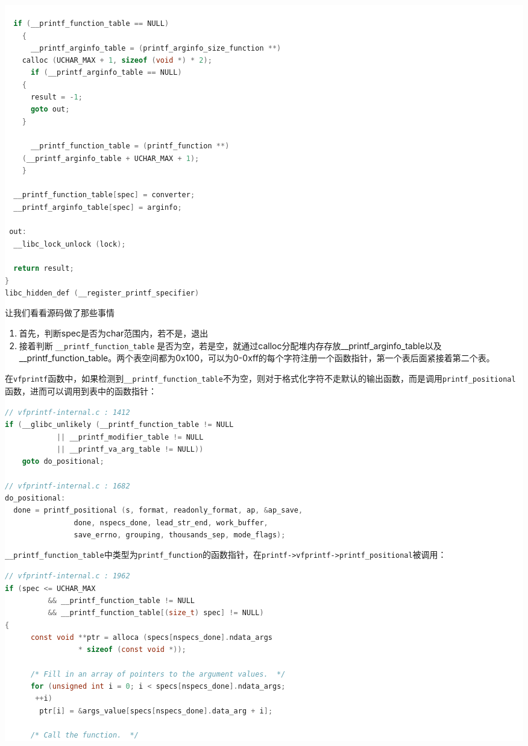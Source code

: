 ```c

  if (__printf_function_table == NULL)
    {
      __printf_arginfo_table = (printf_arginfo_size_function **)
	calloc (UCHAR_MAX + 1, sizeof (void *) * 2);
      if (__printf_arginfo_table == NULL)
	{
	  result = -1;
	  goto out;
	}

      __printf_function_table = (printf_function **)
	(__printf_arginfo_table + UCHAR_MAX + 1);
    }

  __printf_function_table[spec] = converter;
  __printf_arginfo_table[spec] = arginfo;

 out:
  __libc_lock_unlock (lock);

  return result;
}
libc_hidden_def (__register_printf_specifier)
```

让我们看看源码做了那些事情

1. 首先，判断spec是否为char范围内，若不是，退出
2. 接着判断 `__printf_function_table` 是否为空，若是空，就通过calloc分配堆内存存放\__printf_arginfo_table以及__printf_function_table。两个表空间都为0x100，可以为0-0xff的每个字符注册一个函数指针，第一个表后面紧接着第二个表。

在`vfprintf`函数中，如果检测到`__printf_function_table`不为空，则对于格式化字符不走默认的输出函数，而是调用`printf_positional`函数，进而可以调用到表中的函数指针：

```c
// vfprintf-internal.c : 1412
if (__glibc_unlikely (__printf_function_table != NULL
            || __printf_modifier_table != NULL
            || __printf_va_arg_table != NULL))
    goto do_positional;
 
// vfprintf-internal.c : 1682
do_positional:
  done = printf_positional (s, format, readonly_format, ap, &ap_save,
                done, nspecs_done, lead_str_end, work_buffer,
                save_errno, grouping, thousands_sep, mode_flags);
```

`__printf_function_table`中类型为`printf_function`的函数指针，在`printf->vfprintf->printf_positional`被调用：

```c
// vfprintf-internal.c : 1962
if (spec <= UCHAR_MAX
          && __printf_function_table != NULL
          && __printf_function_table[(size_t) spec] != NULL)
{
      const void **ptr = alloca (specs[nspecs_done].ndata_args
                 * sizeof (const void *));
 
      /* Fill in an array of pointers to the argument values.  */
      for (unsigned int i = 0; i < specs[nspecs_done].ndata_args;
       ++i)
        ptr[i] = &args_value[specs[nspecs_done].data_arg + i];
 
      /* Call the function.  */
```